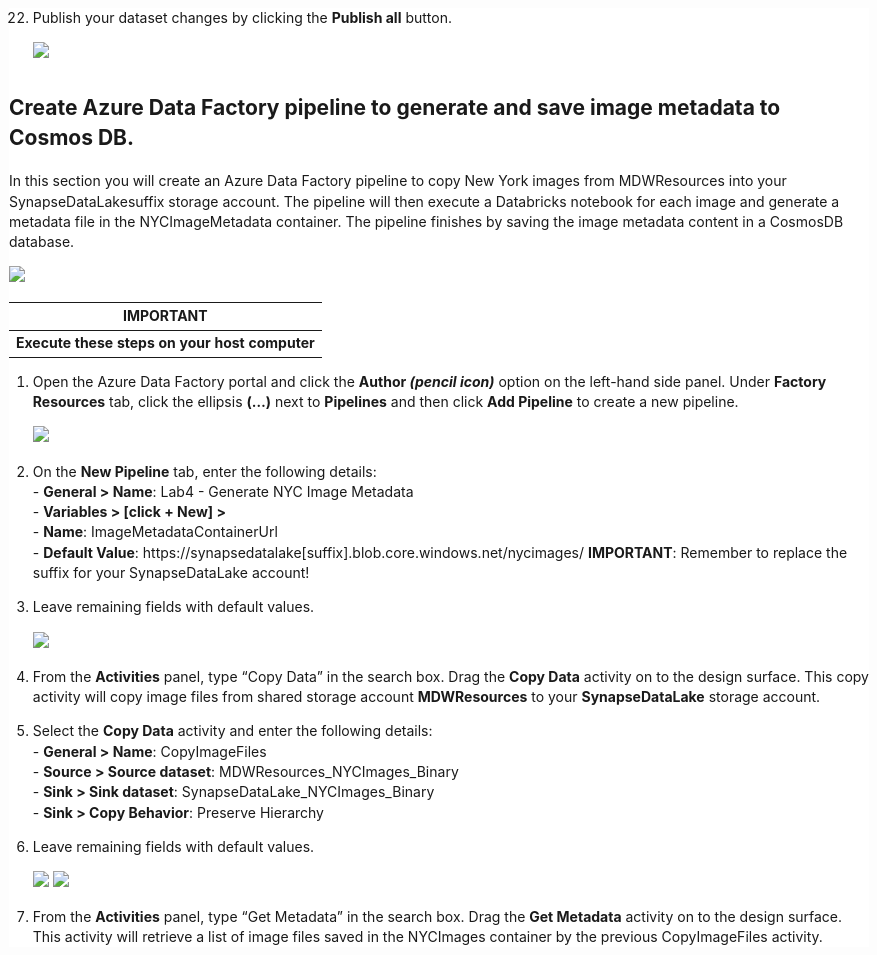 22.	Publish your dataset changes by clicking the **Publish all** button.

    ![](./Media/Lab4-Image42.png)

## Create Azure Data Factory pipeline to generate and save image metadata to Cosmos DB.

In this section you will create an Azure Data Factory pipeline to copy New York images from MDWResources into your SynapseDataLakesuffix storage account. The pipeline will then execute a Databricks notebook for each image and generate a metadata file in the NYCImageMetadata container. The pipeline finishes by saving the image metadata content in a CosmosDB database.

![](./Media/Lab4-Image43.png)

**IMPORTANT**|
-------------|
**Execute these steps on your host computer**|

1.	Open the Azure Data Factory portal and click the **Author *(pencil icon)*** option on the left-hand side panel. Under **Factory Resources** tab, click the ellipsis **(…)** next to **Pipelines** and then click **Add Pipeline** to create a new pipeline.

    ![](./Media/Lab4-Image44.png)

2.	On the **New Pipeline** tab, enter the following details:
    <br>- **General > Name**: Lab4 - Generate NYC Image Metadata
    <br>- **Variables > [click + New] >**
    <br>    - **Name**: ImageMetadataContainerUrl
    <br>    - **Default Value**: https://synapsedatalake[suffix].blob.core.windows.net/nycimages/
    **IMPORTANT**: Remember to replace the suffix for your SynapseDataLake account!

3.	Leave remaining fields with default values.

    ![](./Media/Lab4-Image45.png)

4.	From the **Activities** panel, type “Copy Data” in the search box. Drag the **Copy Data** activity on to the design surface. This copy activity will copy image files from shared storage account **MDWResources** to your **SynapseDataLake** storage account.

5.	Select the **Copy Data** activity and enter the following details:
    <br>- **General > Name**: CopyImageFiles
    <br>- **Source > Source dataset**: MDWResources_NYCImages_Binary
    <br>- **Sink > Sink dataset**: SynapseDataLake_NYCImages_Binary
    <br>- **Sink > Copy Behavior**: Preserve Hierarchy

6.	Leave remaining fields with default values.

    ![](./Media/Lab4-Image46.png)
    ![](./Media/Lab4-Image47.png)

7.	From the **Activities** panel, type “Get Metadata” in the search box. Drag the **Get Metadata** activity on to the design surface. This activity will retrieve a list of image files saved in the NYCImages container by the previous CopyImageFiles activity. 
